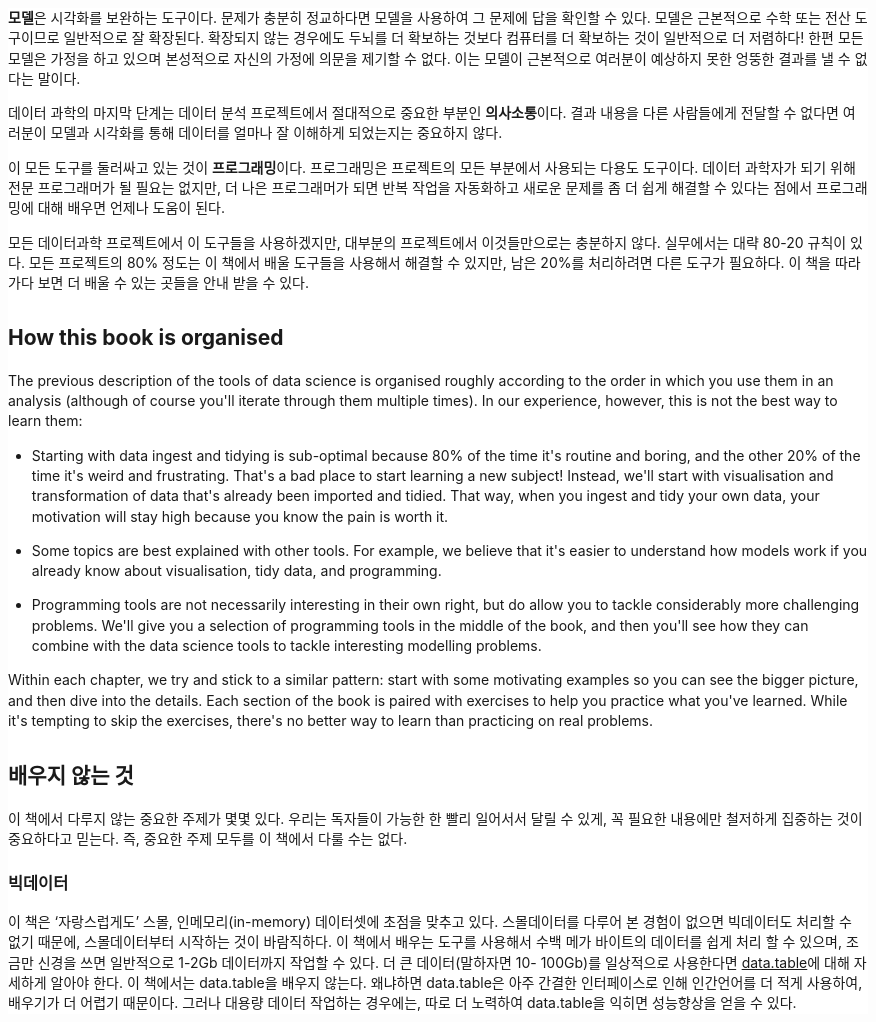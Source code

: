 **모델**은 시각화를 보완하는 도구이다. 문제가 충분히 정교하다면 모델을 사용하여 그 문제에 답을 확인할 수 있다. 모델은 근본적으로 수학 또는 전산 도구이므로 일반적으로 잘 확장된다. 확장되지 않는 경우에도 두뇌를 더 확보하는 것보다 컴퓨터를 더 확보하는 것이 일반적으로 더 저렴하다! 한편 모든 모델은 가정을 하고 있으며 본성적으로 자신의 가정에 의문을 제기할 수 없다. 이는 모델이 근본적으로 여러분이 예상하지 못한 엉뚱한 결과를 낼 수 없다는 말이다.

데이터 과학의 마지막 단계는 데이터 분석 프로젝트에서 절대적으로 중요한
부분인 **의사소통**이다. 결과 내용을 다른 사람들에게 전달할 수 없다면 여러분이
모델과 시각화를 통해 데이터를 얼마나 잘 이해하게 되었는지는 중요하지 않다.

이 모든 도구를 둘러싸고 있는 것이 **프로그래밍**이다. 프로그래밍은 프로젝트의 모든 부분에서 사용되는 다용도 도구이다. 데이터 과학자가 되기 위해 전문
프로그래머가 될 필요는 없지만, 더 나은 프로그래머가 되면 반복 작업을 자동화하고 새로운 문제를 좀 더 쉽게 해결할 수 있다는 점에서 프로그래밍에 대해
배우면 언제나 도움이 된다.

모든 데이터과학 프로젝트에서 이 도구들을 사용하겠지만, 대부분의 프로젝트에서 이것들만으로는 충분하지 않다. 실무에서는 대략 80-20 규칙이 있다. 
모든 프로젝트의 80% 정도는 이 책에서 배울 도구들을 사용해서 해결할 수 있지만, 남은 20%를 처리하려면 다른 도구가 필요하다. 
이 책을 따라가다 보면 더 배울 수 있는 곳들을 안내 받을 수 있다.

## How this book is organised

The previous description of the tools of data science is organised roughly according to the order in which you use them in an analysis (although of course you'll iterate through them multiple times). In our experience, however, this is not the best way to learn them:

* Starting with data ingest and tidying is sub-optimal because 80% of the time 
  it's routine and boring, and the other 20% of the time it's weird and
  frustrating. That's a bad place to start learning a new subject! Instead, 
  we'll start with visualisation and transformation of data that's already been
  imported and tidied. That way, when you ingest and tidy your own data, your
  motivation will stay high because you know the pain is worth it.
  
* Some topics are best explained with other tools. For example, we believe that
  it's easier to understand how models work if you already know about 
  visualisation, tidy data, and programming.
  
* Programming tools are not necessarily interesting in their own right, 
  but do allow you to tackle considerably more challenging problems. We'll
  give you a selection of programming tools in the middle of the book, and 
  then you'll see how they can combine with the data science tools to tackle 
  interesting modelling problems.

Within each chapter, we try and stick to a similar pattern: start with some motivating examples so you can see the bigger picture, and then dive into the details. Each section of the book is paired with exercises to help you practice what you've learned. While it's tempting to skip the exercises, there's no better way to learn than practicing on real problems.

## 배우지 않는 것

이 책에서 다루지 않는 중요한 주제가 몇몇 있다. 우리는 독자들이 가능한 한 빨리 일어서서 달릴 수 있게, 꼭 필요한 내용에만 철저하게 집중하는 것이 
중요하다고 믿는다. 즉, 중요한 주제 모두를 이 책에서 다룰 수는 없다.

### 빅데이터

이 책은 ‘자랑스럽게도’ 스몰, 인메모리(in-memory) 데이터셋에 초점을 맞추고 있다. 
스몰데이터를 다루어 본 경험이 없으면 빅데이터도 처리할 수 없기 때문에, 
스몰데이터부터 시작하는 것이 바람직하다. 이 책에서 배우는 도구를 사용해서 
수백 메가 바이트의 데이터를 쉽게 처리 할 수 있으며, 조금만 신경을 쓰면
일반적으로 1-2Gb 데이터까지 작업할 수 있다. 더 큰 데이터(말하자면 10-
100Gb)를 일상적으로 사용한다면 [data.table](https://github.com/Rdatatable/data.table)에 대해 자세하게 알아야 한다. 
이 책에서는 data.table을 배우지 않는다. 왜냐하면 data.table은 아주 간결한 인터페이스로 
인해 인간언어를 더 적게 사용하여, 배우기가 더 어렵기 때문이다. 
그러나 대용량 데이터 작업하는 경우에는, 따로 더 노력하여 data.table을 익히면
성능향상을 얻을 수 있다.
